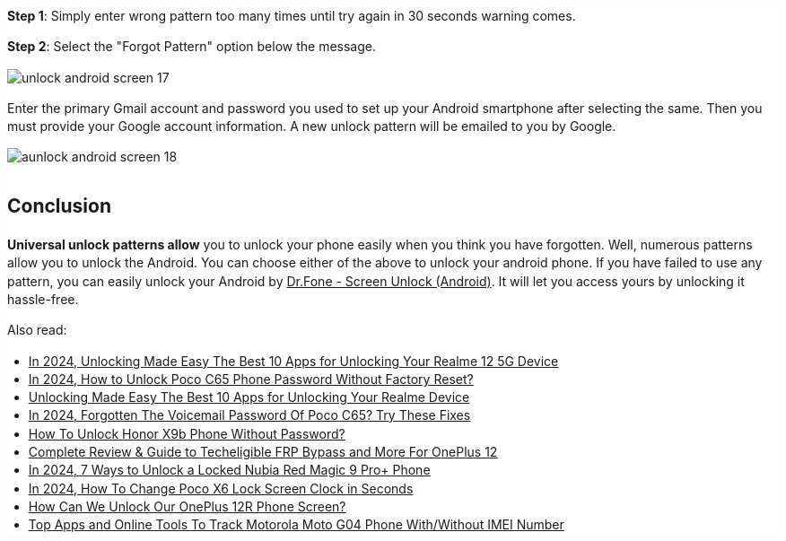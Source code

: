 **Step 1**: Simply enter wrong pattern too many times until try again in 30 seconds warning comes.

**Step 2**: Select the "Forgot Pattern" option below the message.

![unlock android screen 17](https://images.wondershare.com/drfone/article/2021/12/forgot-pattern-1.jpg)

Enter the primary Gmail account and password you used to set up your Android smartphone after selecting the same. Then you must provide your Google account information. A new unlock pattern will be emailed to you by Google.

![aunlock android screen 18](https://images.wondershare.com/drfone/article/2021/12/forgot-pattern-2.jpg)

## Conclusion

**Universal unlock patterns allow** you to unlock your phone easily when you think you have forgotten. Well, numerous patterns allow you to unlock the Android. You can choose either of the above to unlock your android phone. If you have failed to use any pattern, you can easily unlock your Android by [Dr.Fone - Screen Unlock (Android)](https://tools.techidaily.com/wondershare-dr-fone-unlock-android-screen/). It will let you access yours by unlocking it hassle-free.




<ins class="adsbygoogle"
     style="display:block"
     data-ad-format="autorelaxed"
     data-ad-client="ca-pub-7571918770474297"
     data-ad-slot="1223367746"></ins>
<ins class="adsbygoogle"
     style="display:block"
     data-ad-client="ca-pub-7571918770474297"
     data-ad-slot="8358498916"
     data-ad-format="auto"
     data-full-width-responsive="true"></ins>


<span class="atpl-alsoreadstyle">Also read:</span>
<div><ul>
<li><a href="https://easy-unlock-android.techidaily.com/in-2024-unlocking-made-easy-the-best-10-apps-for-unlocking-your-realme-12-5g-device-by-drfone-android/"><u>In 2024, Unlocking Made Easy The Best 10 Apps for Unlocking Your Realme 12 5G Device</u></a></li>
<li><a href="https://easy-unlock-android.techidaily.com/in-2024-how-to-unlock-poco-c65-phone-password-without-factory-reset-by-drfone-android/"><u>In 2024, How to Unlock Poco C65 Phone Password Without Factory Reset?</u></a></li>
<li><a href="https://easy-unlock-android.techidaily.com/unlocking-made-easy-the-best-10-apps-for-unlocking-your-realme-device-by-drfone-android/"><u>Unlocking Made Easy The Best 10 Apps for Unlocking Your Realme Device</u></a></li>
<li><a href="https://easy-unlock-android.techidaily.com/in-2024-forgotten-the-voicemail-password-of-poco-c65-try-these-fixes-by-drfone-android/"><u>In 2024, Forgotten The Voicemail Password Of Poco C65? Try These Fixes</u></a></li>
<li><a href="https://easy-unlock-android.techidaily.com/how-to-unlock-honor-x9b-phone-without-password-by-drfone-android/"><u>How To Unlock Honor X9b Phone Without Password?</u></a></li>
<li><a href="https://easy-unlock-android.techidaily.com/complete-review-and-guide-to-techeligible-frp-bypass-and-more-for-oneplus-12-by-drfone-android/"><u>Complete Review & Guide to Techeligible FRP Bypass and More For OnePlus 12</u></a></li>
<li><a href="https://easy-unlock-android.techidaily.com/in-2024-7-ways-to-unlock-a-locked-nubia-red-magic-9-proplus-phone-by-drfone-android/"><u>In 2024, 7 Ways to Unlock a Locked Nubia Red Magic 9 Pro+ Phone</u></a></li>
<li><a href="https://easy-unlock-android.techidaily.com/in-2024-how-to-change-poco-x6-lock-screen-clock-in-seconds-by-drfone-android/"><u>In 2024, How To Change Poco X6 Lock Screen Clock in Seconds</u></a></li>
<li><a href="https://easy-unlock-android.techidaily.com/how-can-we-unlock-our-oneplus-12r-phone-screen-by-drfone-android/"><u>How Can We Unlock Our OnePlus 12R Phone Screen?</u></a></li>
<li><a href="https://easy-unlock-android.techidaily.com/top-apps-and-online-tools-to-track-motorola-moto-g04-phone-withwithout-imei-number-by-drfone-android/"><u>Top Apps and Online Tools To Track Motorola Moto G04 Phone With/Without IMEI Number</u></a></li>